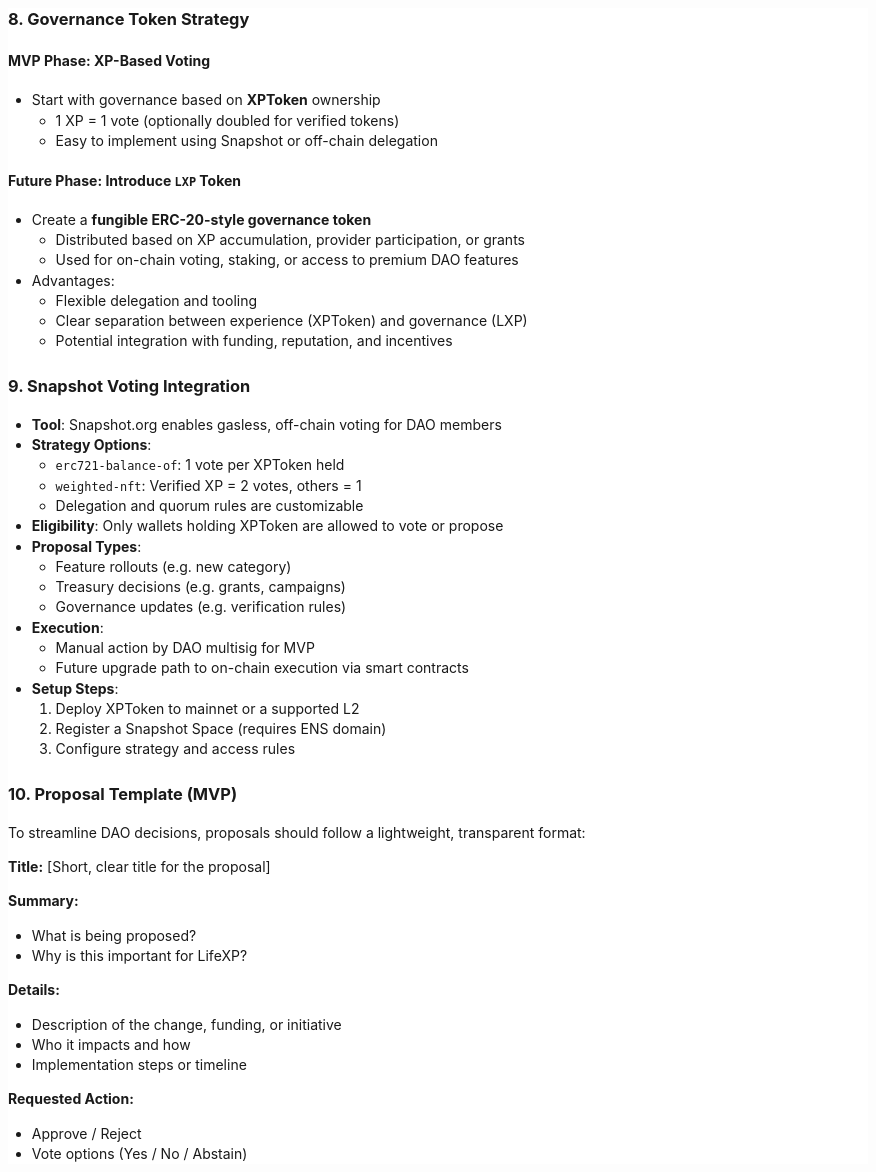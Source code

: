 ### 8. Governance Token Strategy
#### MVP Phase: XP-Based Voting
- Start with governance based on **XPToken** ownership
  - 1 XP = 1 vote (optionally doubled for verified tokens)
  - Easy to implement using Snapshot or off-chain delegation

#### Future Phase: Introduce `LXP` Token
- Create a **fungible ERC-20-style governance token**
  - Distributed based on XP accumulation, provider participation, or grants
  - Used for on-chain voting, staking, or access to premium DAO features
- Advantages:
  - Flexible delegation and tooling
  - Clear separation between experience (XPToken) and governance (LXP)
  - Potential integration with funding, reputation, and incentives

### 9. Snapshot Voting Integration
- **Tool**: Snapshot.org enables gasless, off-chain voting for DAO members
- **Strategy Options**:
  - `erc721-balance-of`: 1 vote per XPToken held
  - `weighted-nft`: Verified XP = 2 votes, others = 1
  - Delegation and quorum rules are customizable
- **Eligibility**: Only wallets holding XPToken are allowed to vote or propose
- **Proposal Types**:
  - Feature rollouts (e.g. new category)
  - Treasury decisions (e.g. grants, campaigns)
  - Governance updates (e.g. verification rules)
- **Execution**:
  - Manual action by DAO multisig for MVP
  - Future upgrade path to on-chain execution via smart contracts
- **Setup Steps**:
  1. Deploy XPToken to mainnet or a supported L2
  2. Register a Snapshot Space (requires ENS domain)
  3. Configure strategy and access rules

### 10. Proposal Template (MVP)
To streamline DAO decisions, proposals should follow a lightweight, transparent format:

**Title:** [Short, clear title for the proposal]

**Summary:**
- What is being proposed?
- Why is this important for LifeXP?

**Details:**
- Description of the change, funding, or initiative
- Who it impacts and how
- Implementation steps or timeline

**Requested Action:**
- Approve / Reject
- Vote options (Yes / No / Abstain)
